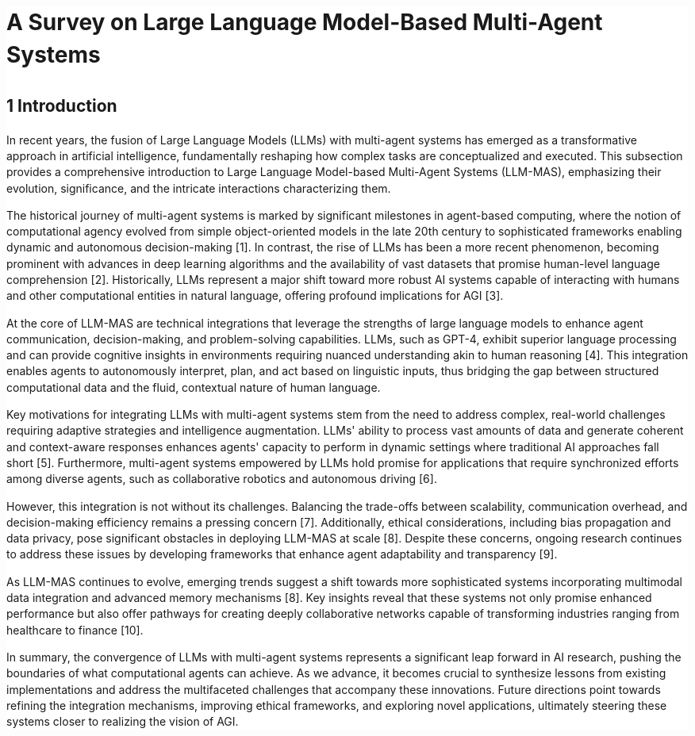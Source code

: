 # A Survey on Large Language Model-Based Multi-Agent Systems

## 1 Introduction

In recent years, the fusion of Large Language Models (LLMs) with multi-agent systems has emerged as a transformative approach in artificial intelligence, fundamentally reshaping how complex tasks are conceptualized and executed. This subsection provides a comprehensive introduction to Large Language Model-based Multi-Agent Systems (LLM-MAS), emphasizing their evolution, significance, and the intricate interactions characterizing them.

The historical journey of multi-agent systems is marked by significant milestones in agent-based computing, where the notion of computational agency evolved from simple object-oriented models in the late 20th century to sophisticated frameworks enabling dynamic and autonomous decision-making [1]. In contrast, the rise of LLMs has been a more recent phenomenon, becoming prominent with advances in deep learning algorithms and the availability of vast datasets that promise human-level language comprehension [2]. Historically, LLMs represent a major shift toward more robust AI systems capable of interacting with humans and other computational entities in natural language, offering profound implications for AGI [3].

At the core of LLM-MAS are technical integrations that leverage the strengths of large language models to enhance agent communication, decision-making, and problem-solving capabilities. LLMs, such as GPT-4, exhibit superior language processing and can provide cognitive insights in environments requiring nuanced understanding akin to human reasoning [4]. This integration enables agents to autonomously interpret, plan, and act based on linguistic inputs, thus bridging the gap between structured computational data and the fluid, contextual nature of human language.

Key motivations for integrating LLMs with multi-agent systems stem from the need to address complex, real-world challenges requiring adaptive strategies and intelligence augmentation. LLMs' ability to process vast amounts of data and generate coherent and context-aware responses enhances agents' capacity to perform in dynamic settings where traditional AI approaches fall short [5]. Furthermore, multi-agent systems empowered by LLMs hold promise for applications that require synchronized efforts among diverse agents, such as collaborative robotics and autonomous driving [6].

However, this integration is not without its challenges. Balancing the trade-offs between scalability, communication overhead, and decision-making efficiency remains a pressing concern [7]. Additionally, ethical considerations, including bias propagation and data privacy, pose significant obstacles in deploying LLM-MAS at scale [8]. Despite these concerns, ongoing research continues to address these issues by developing frameworks that enhance agent adaptability and transparency [9].

As LLM-MAS continues to evolve, emerging trends suggest a shift towards more sophisticated systems incorporating multimodal data integration and advanced memory mechanisms [8]. Key insights reveal that these systems not only promise enhanced performance but also offer pathways for creating deeply collaborative networks capable of transforming industries ranging from healthcare to finance [10].

In summary, the convergence of LLMs with multi-agent systems represents a significant leap forward in AI research, pushing the boundaries of what computational agents can achieve. As we advance, it becomes crucial to synthesize lessons from existing implementations and address the multifaceted challenges that accompany these innovations. Future directions point towards refining the integration mechanisms, improving ethical frameworks, and exploring novel applications, ultimately steering these systems closer to realizing the vision of AGI.

